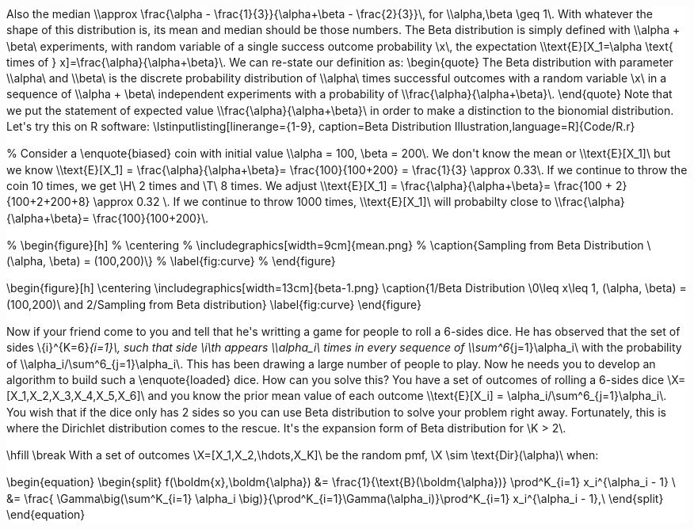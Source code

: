 Also the median \\\approx \frac{\alpha - \frac{1}{3}}{\alpha+\beta - \frac{2}{3}}\\, for \\\alpha,\beta \geq 1\\. With whatever the shape of this distribution is, its mean and median should be those numbers. The Beta distribution is simply defined with \\\alpha + \beta\\ experiments, with random variable of a single success outcome probability \\x\\, the expectation \\\text{E}[X_1=\alpha \text{ times of } x]=\frac{\alpha}{\alpha+\beta}\\. We can re-state our definition as: 
\begin{quote}
    The Beta distribution with parameter \\\alpha\\ and \\\beta\\ is the discrete probability distribution of \\\alpha\\ times successful outcomes with a random variable \\x\\ in a sequence of \\\alpha + \beta\\ independent experiments with a probability of \\\frac{\alpha}{\alpha+\beta}\\.
\end{quote}
Note that we put the statement of expected value \\\frac{\alpha}{\alpha+\beta}\\ in order to make a distinction to the bionomial distribution. Let's try this on R software:
\lstinputlisting[linerange={1-9}, caption=Beta Distribution Illustration,language=R]{Code/R.r}

% Consider a \enquote{biased} coin with initial value \\\alpha = 100, \beta = 200\\. We don't know the mean or \\\text{E}[X_1]\\ but we know \\\text{E}[X_1] = \frac{\alpha}{\alpha+\beta}= \frac{100}{100+200} = \frac{1}{3} \approx 0.33\\. If we continue to throw the coin 10 times, we get \\H\\ 2 times and \\T\\ 8 times. We adjust \\\text{E}[X_1] = \frac{\alpha}{\alpha+\beta}= \frac{100 + 2}{100+2+200+8} \approx 0.32 \\. If we continue to throw 1000 times, \\\text{E}[X_1]\\ will probabilty close to \\\frac{\alpha}{\alpha+\beta}= \frac{100}{100+200}\\.

% \begin{figure}[h]
%     \centering
%     \includegraphics[width=9cm]{mean.png}
%     \caption{Sampling from Beta Distribution \\(\alpha, \beta) = (100,200)\\}
%     \label{fig:curve}
% \end{figure}

\begin{figure}[h]
    \centering
    \includegraphics[width=13cm]{beta-1.png}
    \caption{1/Beta Distribution \\0\leq x\leq 1, (\alpha, \beta) = (100,200)\\ and 2/Sampling from Beta distribution}
    \label{fig:curve}
\end{figure}

Now if your friend come to you and tell that he's writting a game for people to roll a 6-sides dice. He has observed that the set of sides  \\\{i\}^{K=6}_{i=1}\\, such that side \\i\\th appears \\\alpha_i\\ times in every sequence of \\\sum^6_{j=1}\alpha_i\\ with the probability of \\\alpha_i/\sum^6_{j=1}\alpha_i\\. This has been drawing a large number of people to play. Now he needs you to develop an algorithm to build such a \enquote{loaded} dice. How can you solve this? You have a set of outcomes of rolling a 6-sides dice \\X=[X_1,X_2,X_3,X_4,X_5,X_6]\\ and you know the prior mean value of each outcome \\\text{E}[X_i] = \alpha_i/\sum^6_{j=1}\alpha_i\\. You wish that if the dice only has 2 sides so you can use Beta distribution to solve your problem right away. Fortunately, this is where the Dirichlet distribution comes to the rescue. It's the expansion form of Beta distribution for \\K > 2\\.

\hfill \break
With a set of outcomes \\X=[X_1,X_2,\hdots,X_K]\\ be the random pmf, \\X \sim \text{Dir}(\alpha)\\ when:

\begin{equation} 
    \begin{split}
        f(\boldm{x},\boldm{\alpha}) &=  \frac{1}{\text{B}(\boldm{\alpha})} \prod^K_{i=1} x_i^{\alpha_i - 1} \\
        &= \frac{ \Gamma\big(\sum^K_{i=1} \alpha_i \big)}{\prod^K_{i=1}\Gamma(\alpha_i)}\prod^K_{i=1} x_i^{\alpha_i - 1},\\
    \end{split}
\end{equation}
